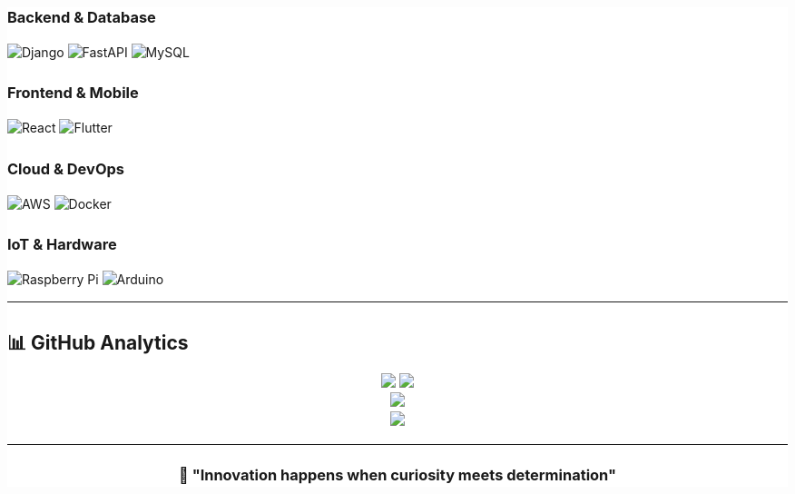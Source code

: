 ### Backend & Database
![Django](https://img.shields.io/badge/Django-092E20?style=for-the-badge&logo=django&logoColor=white)
![FastAPI](https://img.shields.io/badge/FastAPI-009688?style=for-the-badge&logo=fastapi&logoColor=white)
![MySQL](https://img.shields.io/badge/MySQL-4479A1?style=for-the-badge&logo=mysql&logoColor=white)

### Frontend & Mobile
![React](https://img.shields.io/badge/React-61DAFB?style=for-the-badge&logo=react&logoColor=black)
![Flutter](https://img.shields.io/badge/Flutter-02569B?style=for-the-badge&logo=flutter&logoColor=white)

### Cloud & DevOps
![AWS](https://img.shields.io/badge/AWS-232F3E?style=for-the-badge&logo=amazon-aws&logoColor=white)
![Docker](https://img.shields.io/badge/Docker-2496ED?style=for-the-badge&logo=docker&logoColor=white)

### IoT & Hardware
![Raspberry Pi](https://img.shields.io/badge/Raspberry%20Pi-A22846?style=for-the-badge&logo=raspberry-pi&logoColor=white)
![Arduino](https://img.shields.io/badge/Arduino-00979D?style=for-the-badge&logo=arduino&logoColor=white)

</div>

---

## 📊 GitHub Analytics

<div align="center">
    <img src="https://github-readme-stats.vercel.app/api?username=kookyungseon&show_icons=true&theme=material-palenight&hide_border=true&bg_color=20232a&icon_color=58A6FF&text_color=fff&title_color=58A6FF&count_private=true&include_all_commits=true" width="48%" />
    <img src="https://github-readme-stats.vercel.app/api/top-langs/?username=kookyungseon&layout=compact&show_icons=true&theme=material-palenight&hide_border=true&bg_color=20232a&icon_color=58A6FF&text_color=fff&title_color=58A6FF&count_private=true&hide=jupyter%20notebook" width="48%" />
</div>

<div align="center">
    <img src="https://github-readme-streak-stats.herokuapp.com/?user=kookyungseon&theme=material-palenight&hide_border=true&background=20232a&stroke=58A6FF&ring=58A6FF&fire=58A6FF&currStreakLabel=fff" width="56%" />
</div>


<div align="center">
    <img src="https://github-readme-activity-graph.vercel.app/graph?username=kookyungseon&theme=react-dark&bg_color=20232a&hide_border=true&line=58A6FF&color=58A6FF&point=fff" width="94%"/>
</div>

---

<div align="center">

### 💫 "Innovation happens when curiosity meets determination"

